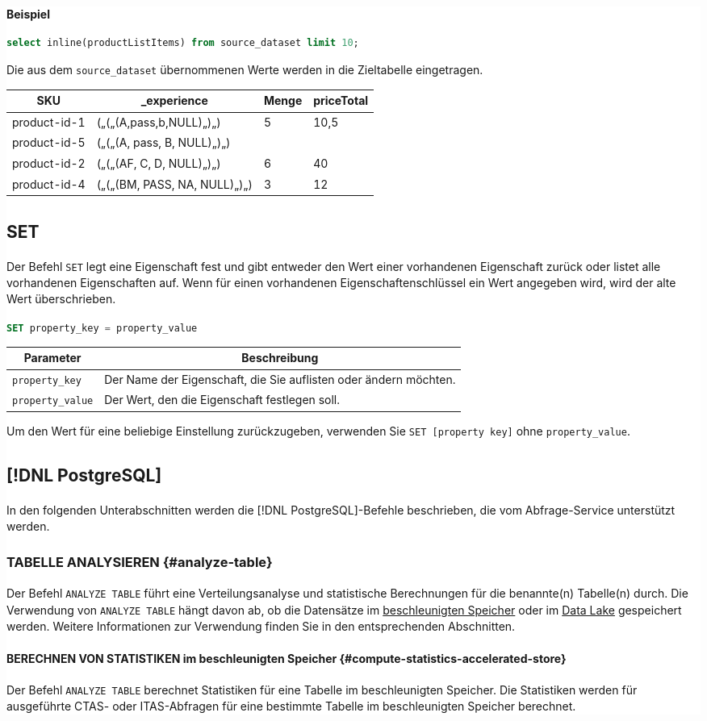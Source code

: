 **Beispiel**

```sql
select inline(productListItems) from source_dataset limit 10;
```

Die aus dem `source_dataset` übernommenen Werte werden in die Zieltabelle eingetragen.

| SKU | _experience  | Menge | priceTotal |
|---------------------|-----------------------------------|----------|--------------|
| product-id-1 | („(„(A,pass,b,NULL)„)„) | 5 | 10,5 |
| product-id-5 | („(„(A, pass, B, NULL)„)„) |          |              |
| product-id-2 | („(„(AF, C, D, NULL)„)„) | 6 | 40 |
| product-id-4 | („(„(BM, PASS, NA, NULL)„)„) | 3 | 12 |

## SET

Der Befehl `SET` legt eine Eigenschaft fest und gibt entweder den Wert einer vorhandenen Eigenschaft zurück oder listet alle vorhandenen Eigenschaften auf. Wenn für einen vorhandenen Eigenschaftenschlüssel ein Wert angegeben wird, wird der alte Wert überschrieben.

```sql
SET property_key = property_value
```

| Parameter | Beschreibung |
| ------ | ------ |
| `property_key` | Der Name der Eigenschaft, die Sie auflisten oder ändern möchten. |
| `property_value` | Der Wert, den die Eigenschaft festlegen soll. |

Um den Wert für eine beliebige Einstellung zurückzugeben, verwenden Sie `SET [property key]` ohne `property_value`.

## [!DNL PostgreSQL]

In den folgenden Unterabschnitten werden die [!DNL PostgreSQL]-Befehle beschrieben, die vom Abfrage-Service unterstützt werden.

### TABELLE ANALYSIEREN {#analyze-table}

Der Befehl `ANALYZE TABLE` führt eine Verteilungsanalyse und statistische Berechnungen für die benannte(n) Tabelle(n) durch. Die Verwendung von `ANALYZE TABLE` hängt davon ab, ob die Datensätze im [beschleunigten Speicher](#compute-statistics-accelerated-store) oder im [Data Lake](#compute-statistics-data-lake) gespeichert werden. Weitere Informationen zur Verwendung finden Sie in den entsprechenden Abschnitten.

#### BERECHNEN VON STATISTIKEN im beschleunigten Speicher {#compute-statistics-accelerated-store}

Der Befehl `ANALYZE TABLE` berechnet Statistiken für eine Tabelle im beschleunigten Speicher. Die Statistiken werden für ausgeführte CTAS- oder ITAS-Abfragen für eine bestimmte Tabelle im beschleunigten Speicher berechnet.
